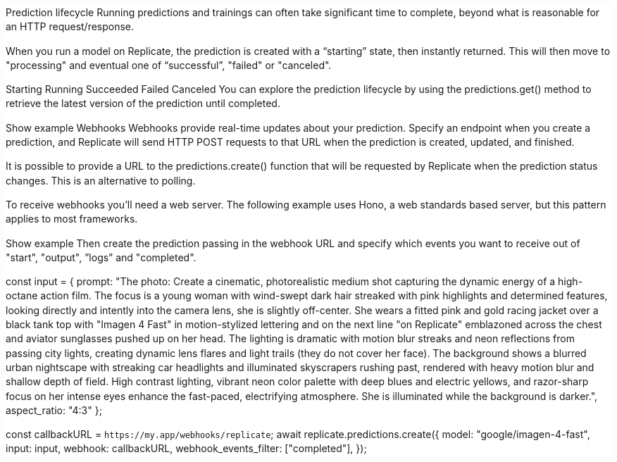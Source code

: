 Prediction lifecycle
Running predictions and trainings can often take significant time to complete, beyond what is reasonable for an HTTP request/response.

When you run a model on Replicate, the prediction is created with a “starting” state, then instantly returned. This will then move to "processing" and eventual one of “successful”, "failed" or "canceled".

Starting
Running
Succeeded
Failed
Canceled
You can explore the prediction lifecycle by using the predictions.get() method to retrieve the latest version of the prediction until completed.

Show example
Webhooks
Webhooks provide real-time updates about your prediction. Specify an endpoint when you create a prediction, and Replicate will send HTTP POST requests to that URL when the prediction is created, updated, and finished.

It is possible to provide a URL to the predictions.create() function that will be requested by Replicate when the prediction status changes. This is an alternative to polling.

To receive webhooks you’ll need a web server. The following example uses Hono, a web standards based server, but this pattern applies to most frameworks.

Show example
Then create the prediction passing in the webhook URL and specify which events you want to receive out of "start", "output", ”logs” and "completed".

const input = {
    prompt: "The photo: Create a cinematic, photorealistic medium shot capturing the dynamic energy of a high-octane action film. The focus is a young woman with wind-swept dark hair streaked with pink highlights and determined features, looking directly and intently into the camera lens, she is slightly off-center. She wears a fitted pink and gold racing jacket over a black tank top with \"Imagen 4 Fast\" in motion-stylized lettering and on the next line \"on Replicate\" emblazoned across the chest and aviator sunglasses pushed up on her head. The lighting is dramatic with motion blur streaks and neon reflections from passing city lights, creating dynamic lens flares and light trails (they do not cover her face). The background shows a blurred urban nightscape with streaking car headlights and illuminated skyscrapers rushing past, rendered with heavy motion blur and shallow depth of field. High contrast lighting, vibrant neon color palette with deep blues and electric yellows, and razor-sharp focus on her intense eyes enhance the fast-paced, electrifying atmosphere. She is illuminated while the background is darker.",
    aspect_ratio: "4:3"
};

const callbackURL = `https://my.app/webhooks/replicate`;
await replicate.predictions.create({
  model: "google/imagen-4-fast",
  input: input,
  webhook: callbackURL,
  webhook_events_filter: ["completed"],
});

